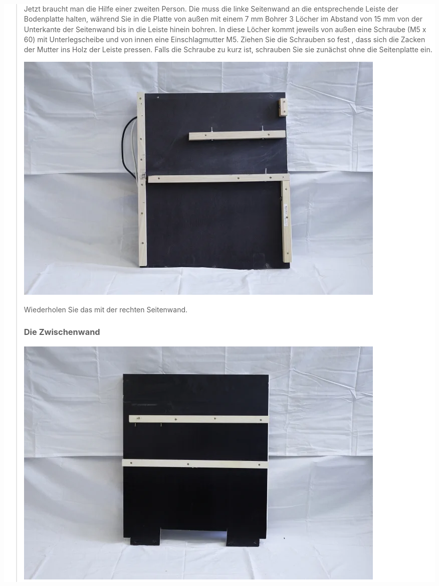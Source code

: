 > Jetzt braucht man die Hilfe einer zweiten Person. Die muss die linke Seitenwand an die entsprechende Leiste der Bodenplatte halten, während Sie in die Platte von außen mit einem 7 mm Bohrer 3 Löcher im Abstand von 15 mm von der Unterkante der Seitenwand bis in die Leiste hinein bohren. In diese Löcher kommt jeweils von außen eine Schraube (M5 x 60) mit Unterlegscheibe und von innen eine Einschlagmutter M5. Ziehen Sie die Schrauben so fest , dass sich die Zacken der Mutter ins Holz der Leiste pressen. Falls die Schraube zu kurz ist, schrauben Sie sie zunächst ohne die Seitenplatte ein.
> 
> ![rechten Seitenwand](images/IMG_3427-7628cf334f68088e.webp)
> 
> Wiederholen Sie das mit der rechten Seitenwand.
> 
> ### Die Zwischenwand
> 
> ![linke Seite der Zwischenwand](images/IMG_3429-f7e4b0786d7ecbdd.webp)
> 